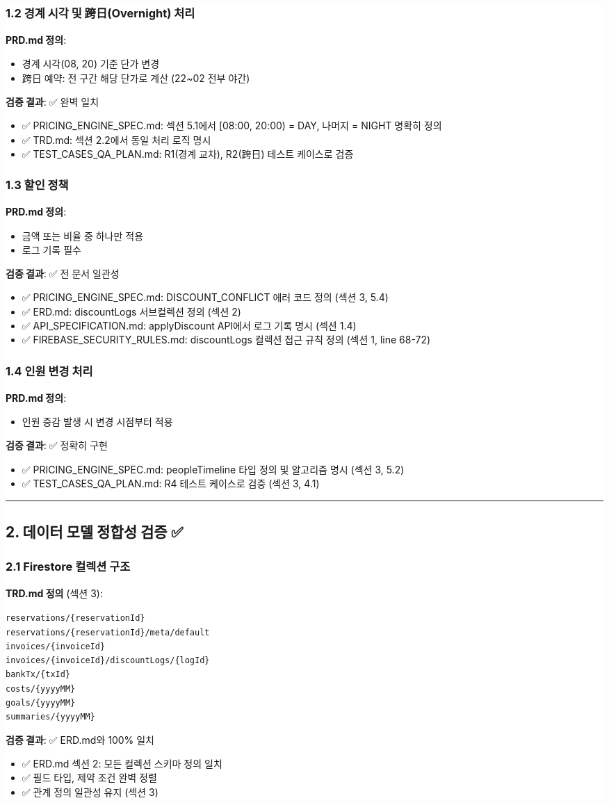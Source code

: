 ### 1.2 경계 시각 및 跨日(Overnight) 처리

**PRD.md 정의**:
- 경계 시각(08, 20) 기준 단가 변경
- 跨日 예약: 전 구간 해당 단가로 계산 (22~02 전부 야간)

**검증 결과**: ✅ 완벽 일치
- ✅ PRICING_ENGINE_SPEC.md: 섹션 5.1에서 [08:00, 20:00) = DAY, 나머지 = NIGHT 명확히 정의
- ✅ TRD.md: 섹션 2.2에서 동일 처리 로직 명시
- ✅ TEST_CASES_QA_PLAN.md: R1(경계 교차), R2(跨日) 테스트 케이스로 검증

### 1.3 할인 정책

**PRD.md 정의**:
- 금액 또는 비율 중 하나만 적용
- 로그 기록 필수

**검증 결과**: ✅ 전 문서 일관성
- ✅ PRICING_ENGINE_SPEC.md: DISCOUNT_CONFLICT 에러 코드 정의 (섹션 3, 5.4)
- ✅ ERD.md: discountLogs 서브컬렉션 정의 (섹션 2)
- ✅ API_SPECIFICATION.md: applyDiscount API에서 로그 기록 명시 (섹션 1.4)
- ✅ FIREBASE_SECURITY_RULES.md: discountLogs 컬렉션 접근 규칙 정의 (섹션 1, line 68-72)

### 1.4 인원 변경 처리

**PRD.md 정의**:
- 인원 증감 발생 시 변경 시점부터 적용

**검증 결과**: ✅ 정확히 구현
- ✅ PRICING_ENGINE_SPEC.md: peopleTimeline 타입 정의 및 알고리즘 명시 (섹션 3, 5.2)
- ✅ TEST_CASES_QA_PLAN.md: R4 테스트 케이스로 검증 (섹션 3, 4.1)

---

## 2. 데이터 모델 정합성 검증 ✅

### 2.1 Firestore 컬렉션 구조

**TRD.md 정의** (섹션 3):
```
reservations/{reservationId}
reservations/{reservationId}/meta/default
invoices/{invoiceId}
invoices/{invoiceId}/discountLogs/{logId}
bankTx/{txId}
costs/{yyyyMM}
goals/{yyyyMM}
summaries/{yyyyMM}
```

**검증 결과**: ✅ ERD.md와 100% 일치
- ✅ ERD.md 섹션 2: 모든 컬렉션 스키마 정의 일치
- ✅ 필드 타입, 제약 조건 완벽 정렬
- ✅ 관계 정의 일관성 유지 (섹션 3)

